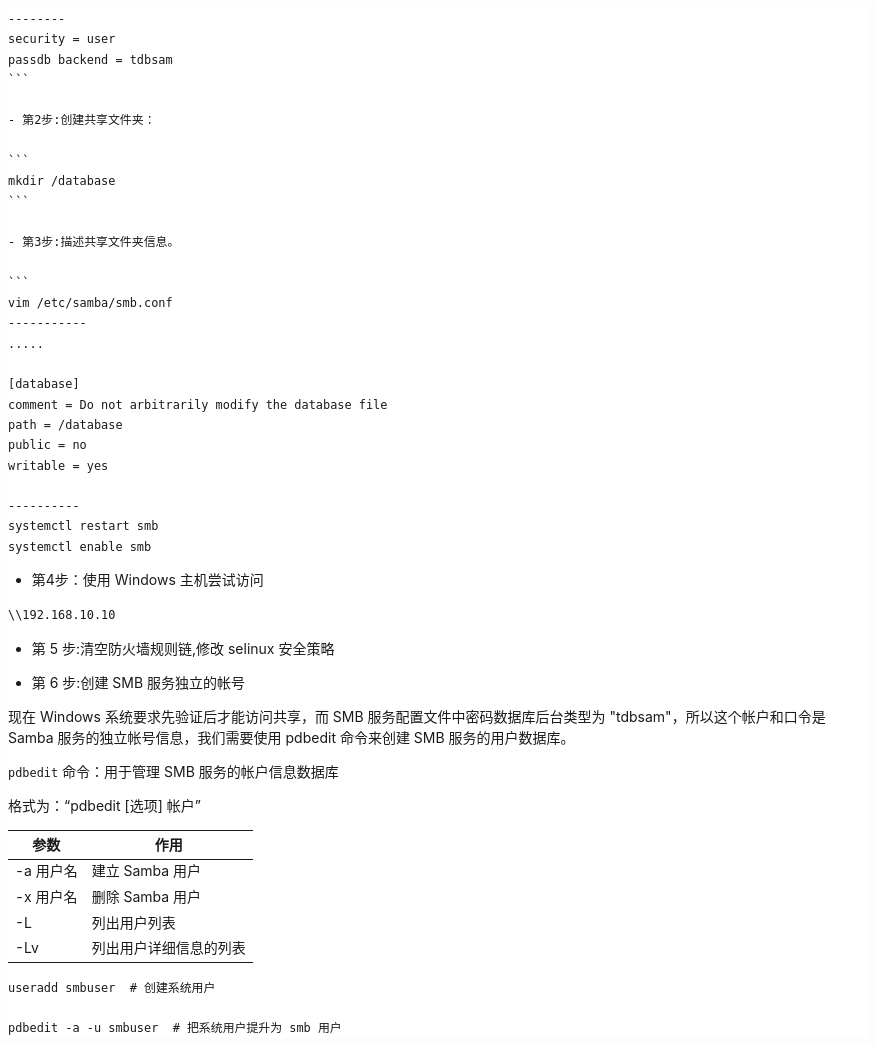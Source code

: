 ````
--------
security = user
passdb backend = tdbsam
```

- 第2步:创建共享文件夹：

```
mkdir /database
```

- 第3步:描述共享文件夹信息。

```
vim /etc/samba/smb.conf
-----------
.....

[database]
comment = Do not arbitrarily modify the database file
path = /database
public = no
writable = yes

----------
systemctl restart smb
systemctl enable smb
````

- 第4步：使用 Windows 主机尝试访问

```
\\192.168.10.10
```

- 第 5 步:清空防火墙规则链,修改 selinux 安全策略

- 第 6 步:创建 SMB 服务独立的帐号

现在 Windows 系统要求先验证后才能访问共享，而 SMB 服务配置文件中密码数据库后台类型为 "tdbsam"，所以这个帐户和口令是 Samba 服务的独立帐号信息，我们需要使用 pdbedit 命令来创建 SMB 服务的用户数据库。

`pdbedit` 命令：用于管理 SMB 服务的帐户信息数据库

格式为：“pdbedit [选项] 帐户”

参数	|作用
----|----
-a 用户名	|建立 Samba 用户
-x 用户名	|删除 Samba 用户
-L|	列出用户列表
-Lv	|列出用户详细信息的列表

```
useradd smbuser  # 创建系统用户

pdbedit -a -u smbuser  # 把系统用户提升为 smb 用户

```
